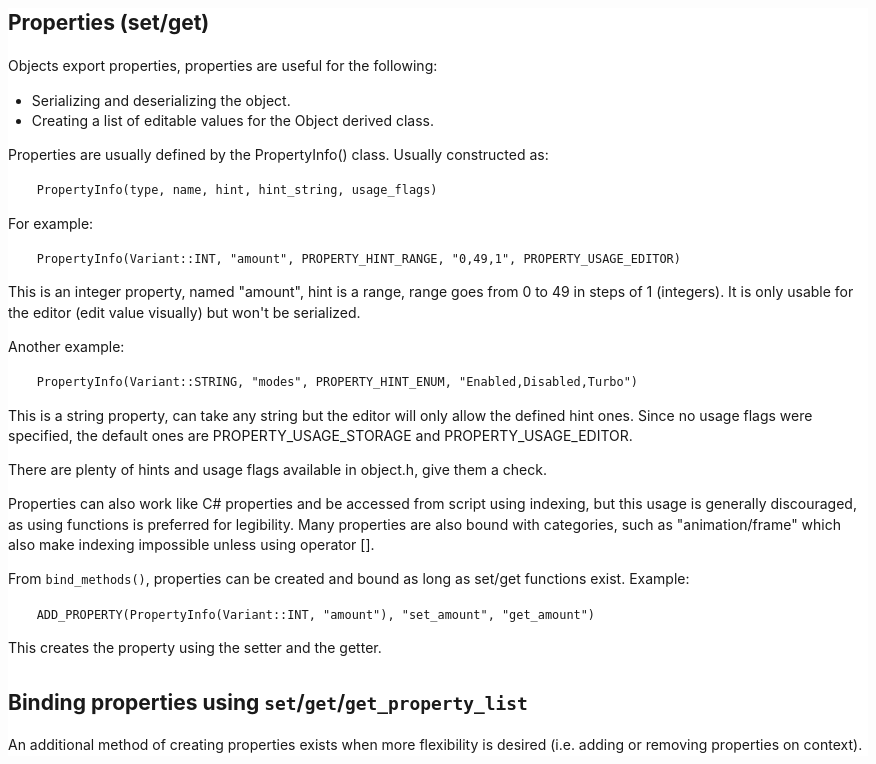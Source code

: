 ## Properties (set/get)

Objects export properties, properties are useful for the following:

-  Serializing and deserializing the object.
-  Creating a list of editable values for the Object derived class.

Properties are usually defined by the PropertyInfo() class. Usually
constructed as:

```
    PropertyInfo(type, name, hint, hint_string, usage_flags)
```

For example:

```
    PropertyInfo(Variant::INT, "amount", PROPERTY_HINT_RANGE, "0,49,1", PROPERTY_USAGE_EDITOR)
```

This is an integer property, named "amount", hint is a range, range goes
from 0 to 49 in steps of 1 (integers). It is only usable for the editor
(edit value visually) but won't be serialized.

Another example:

```
    PropertyInfo(Variant::STRING, "modes", PROPERTY_HINT_ENUM, "Enabled,Disabled,Turbo")
```

This is a string property, can take any string but the editor will only
allow the defined hint ones. Since no usage flags were specified, the
default ones are PROPERTY_USAGE_STORAGE and PROPERTY_USAGE_EDITOR.

There are plenty of hints and usage flags available in object.h, give them a
check.

Properties can also work like C# properties and be accessed from script
using indexing, but this usage is generally discouraged, as using
functions is preferred for legibility. Many properties are also bound
with categories, such as "animation/frame" which also make indexing
impossible unless using operator [].

From `bind_methods()`, properties can be created and bound as long as
set/get functions exist. Example:

```
    ADD_PROPERTY(PropertyInfo(Variant::INT, "amount"), "set_amount", "get_amount")
```

This creates the property using the setter and the getter.



## Binding properties using `set`/`get`/`get_property_list`

An additional method of creating properties exists when more flexibility
is desired (i.e. adding or removing properties on context).
